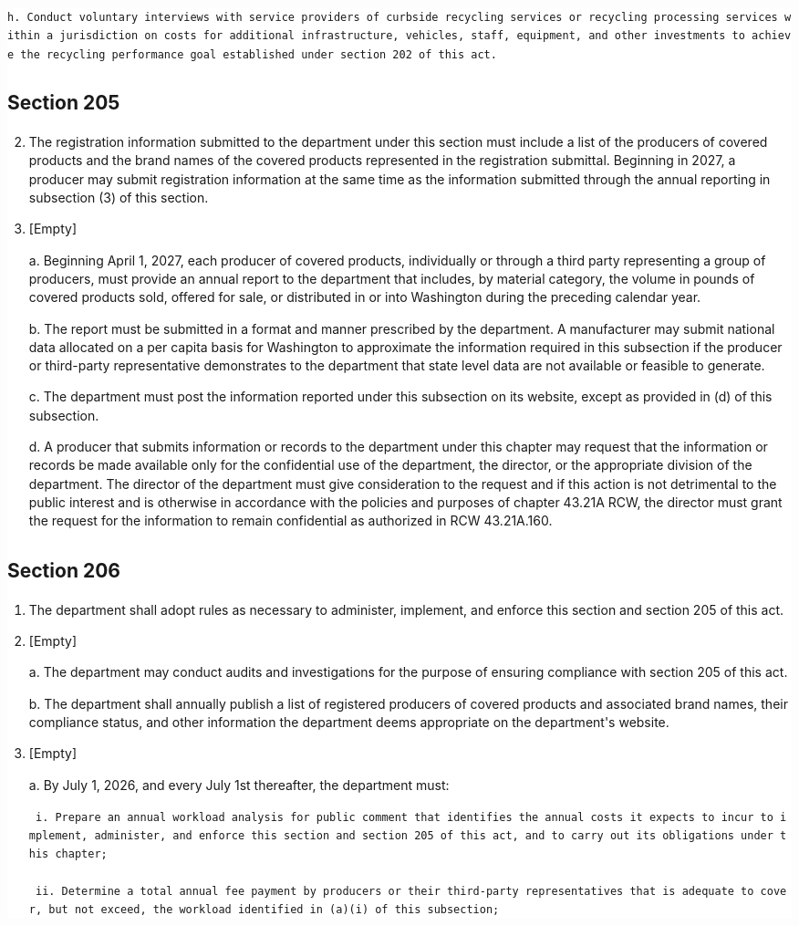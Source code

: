     h. Conduct voluntary interviews with service providers of curbside recycling services or recycling processing services within a jurisdiction on costs for additional infrastructure, vehicles, staff, equipment, and other investments to achieve the recycling performance goal established under section 202 of this act.

## Section 205
2. The registration information submitted to the department under this section must include a list of the producers of covered products and the brand names of the covered products represented in the registration submittal. Beginning in 2027, a producer may submit registration information at the same time as the information submitted through the annual reporting in subsection (3) of this section.

3. [Empty]

    a. Beginning April 1, 2027, each producer of covered products, individually or through a third party representing a group of producers, must provide an annual report to the department that includes, by material category, the volume in pounds of covered products sold, offered for sale, or distributed in or into Washington during the preceding calendar year.

    b. The report must be submitted in a format and manner prescribed by the department. A manufacturer may submit national data allocated on a per capita basis for Washington to approximate the information required in this subsection if the producer or third-party representative demonstrates to the department that state level data are not available or feasible to generate.

    c. The department must post the information reported under this subsection on its website, except as provided in (d) of this subsection.

    d. A producer that submits information or records to the department under this chapter may request that the information or records be made available only for the confidential use of the department, the director, or the appropriate division of the department. The director of the department must give consideration to the request and if this action is not detrimental to the public interest and is otherwise in accordance with the policies and purposes of chapter 43.21A RCW, the director must grant the request for the information to remain confidential as authorized in RCW 43.21A.160.

## Section 206
1. The department shall adopt rules as necessary to administer, implement, and enforce this section and section 205 of this act.

2. [Empty]

    a. The department may conduct audits and investigations for the purpose of ensuring compliance with section 205 of this act.

    b. The department shall annually publish a list of registered producers of covered products and associated brand names, their compliance status, and other information the department deems appropriate on the department's website.

3. [Empty]

    a. By July 1, 2026, and every July 1st thereafter, the department must:

        i. Prepare an annual workload analysis for public comment that identifies the annual costs it expects to incur to implement, administer, and enforce this section and section 205 of this act, and to carry out its obligations under this chapter;

        ii. Determine a total annual fee payment by producers or their third-party representatives that is adequate to cover, but not exceed, the workload identified in (a)(i) of this subsection;
